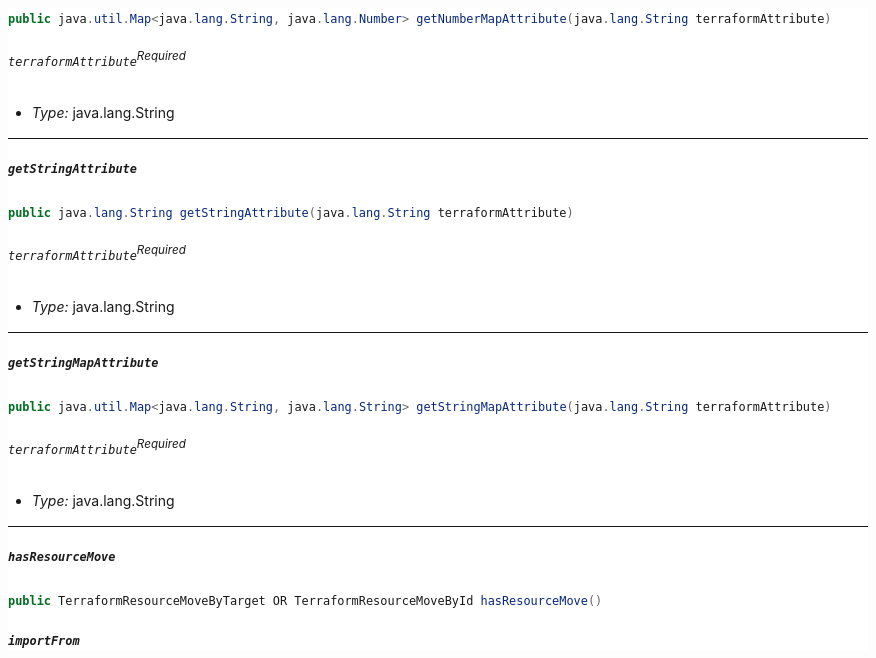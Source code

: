 ```java
public java.util.Map<java.lang.String, java.lang.Number> getNumberMapAttribute(java.lang.String terraformAttribute)
```

###### `terraformAttribute`<sup>Required</sup> <a name="terraformAttribute" id="@cdktf/provider-vault.oktaAuthBackendGroup.OktaAuthBackendGroupA.getNumberMapAttribute.parameter.terraformAttribute"></a>

- *Type:* java.lang.String

---

##### `getStringAttribute` <a name="getStringAttribute" id="@cdktf/provider-vault.oktaAuthBackendGroup.OktaAuthBackendGroupA.getStringAttribute"></a>

```java
public java.lang.String getStringAttribute(java.lang.String terraformAttribute)
```

###### `terraformAttribute`<sup>Required</sup> <a name="terraformAttribute" id="@cdktf/provider-vault.oktaAuthBackendGroup.OktaAuthBackendGroupA.getStringAttribute.parameter.terraformAttribute"></a>

- *Type:* java.lang.String

---

##### `getStringMapAttribute` <a name="getStringMapAttribute" id="@cdktf/provider-vault.oktaAuthBackendGroup.OktaAuthBackendGroupA.getStringMapAttribute"></a>

```java
public java.util.Map<java.lang.String, java.lang.String> getStringMapAttribute(java.lang.String terraformAttribute)
```

###### `terraformAttribute`<sup>Required</sup> <a name="terraformAttribute" id="@cdktf/provider-vault.oktaAuthBackendGroup.OktaAuthBackendGroupA.getStringMapAttribute.parameter.terraformAttribute"></a>

- *Type:* java.lang.String

---

##### `hasResourceMove` <a name="hasResourceMove" id="@cdktf/provider-vault.oktaAuthBackendGroup.OktaAuthBackendGroupA.hasResourceMove"></a>

```java
public TerraformResourceMoveByTarget OR TerraformResourceMoveById hasResourceMove()
```

##### `importFrom` <a name="importFrom" id="@cdktf/provider-vault.oktaAuthBackendGroup.OktaAuthBackendGroupA.importFrom"></a>
